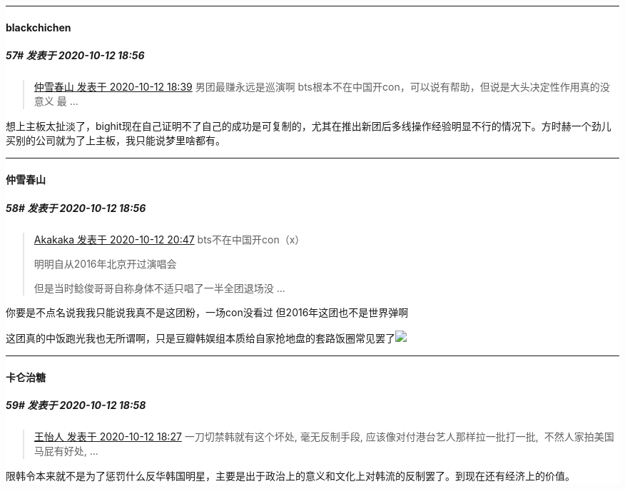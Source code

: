 

*****

####  blackchichen  
##### 57#       发表于 2020-10-12 18:56



<blockquote><a href="httphttps://bbs.saraba1st.com/2b/forum.php?mod=redirect&amp;goto=findpost&amp;pid=49031082&amp;ptid=1964780" target="_blank">仲雪春山 发表于 2020-10-12 18:39</a>
男团最赚永远是巡演啊
bts根本不在中国开con，可以说有帮助，但说是大头决定性作用真的没意义
最 ...</blockquote>
想上主板太扯淡了，bighit现在自己证明不了自己的成功是可复制的，尤其在推出新团后多线操作经验明显不行的情况下。方时赫一个劲儿买别的公司就为了上主板，我只能说梦里啥都有。







*****

####  仲雪春山  
##### 58#       发表于 2020-10-12 18:56



<blockquote><a href="httphttps://bbs.saraba1st.com/2b/forum.php?mod=redirect&amp;goto=findpost&amp;pid=49031158&amp;ptid=1964780" target="_blank">Akakaka 发表于 2020-10-12 20:47</a>
bts不在中国开con（x） 

明明自从2016年北京开过演唱会

但是当时鲶俊哥哥自称身体不适只唱了一半全团退场没 ...</blockquote>
你要是不点名说我我只能说我真不是这团粉，一场con没看过
但2016年这团也不是世界弹啊

这团真的中饭跑光我也无所谓啊，只是豆瓣韩娱组本质给自家抢地盘的套路饭圈常见罢了<img src="https://static.saraba1st.com/image/smiley/face2017/021.png" referrerpolicy="no-referrer">







*****

####  卡仑治糖  
##### 59#       发表于 2020-10-12 18:58



<blockquote><a href="httphttps://bbs.saraba1st.com/2b/forum.php?mod=redirect&amp;goto=findpost&amp;pid=49030922&amp;ptid=1964780" target="_blank">王怡人 发表于 2020-10-12 18:27</a>
一刀切禁韩就有这个坏处, 毫无反制手段, 应该像对付港台艺人那样拉一批打一批,  不然人家拍美国马屁有好处, ...</blockquote>
限韩令本来就不是为了惩罚什么反华韩国明星，主要是出于政治上的意义和文化上对韩流的反制罢了。到现在还有经济上的价值。





